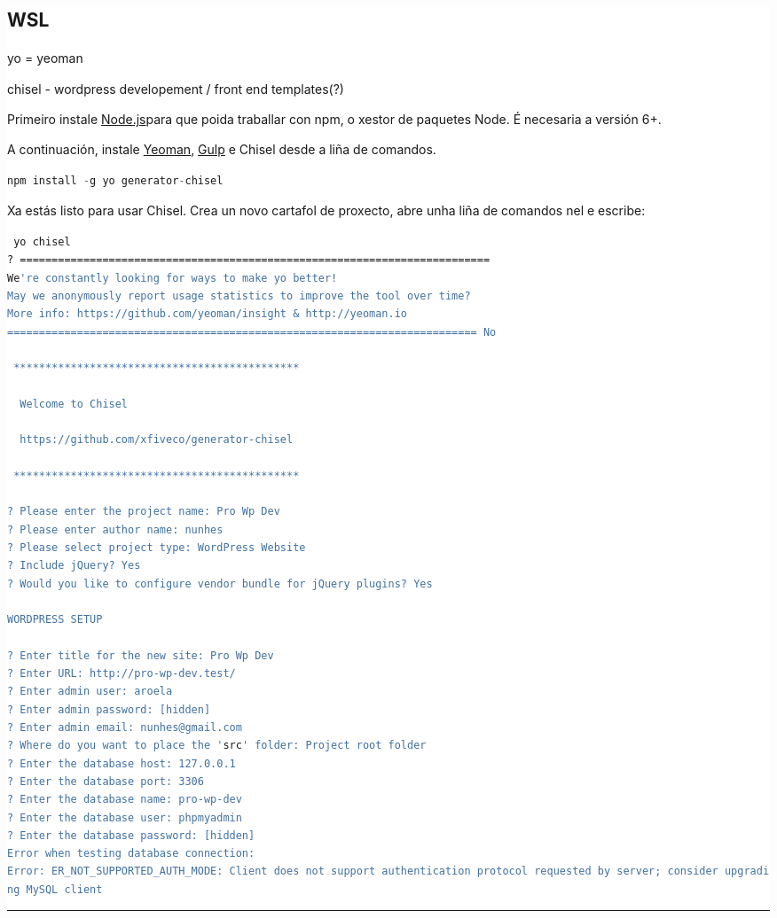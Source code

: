 ## WSL

yo = yeoman

chisel - wordpress developement / front end templates(?)

Primeiro instale [Node.js](http://nodejs.org/)para que poida traballar con npm, o xestor de paquetes Node. É necesaria a versión 6+.

A continuación, instale [Yeoman](http://yeoman.io/), [Gulp](http://gulpjs.com/) e Chisel desde a liña de comandos.

```javascript
npm install -g yo generator-chisel
```

Xa estás listo para usar Chisel. Crea un novo cartafol de proxecto, abre unha liña de comandos nel e escribe:

```bash
 yo chisel
? ==========================================================================
We're constantly looking for ways to make yo better!
May we anonymously report usage statistics to improve the tool over time?
More info: https://github.com/yeoman/insight & http://yeoman.io
========================================================================== No

 *********************************************

  Welcome to Chisel

  https://github.com/xfiveco/generator-chisel

 *********************************************

? Please enter the project name: Pro Wp Dev
? Please enter author name: nunhes
? Please select project type: WordPress Website
? Include jQuery? Yes
? Would you like to configure vendor bundle for jQuery plugins? Yes

WORDPRESS SETUP

? Enter title for the new site: Pro Wp Dev
? Enter URL: http://pro-wp-dev.test/
? Enter admin user: aroela
? Enter admin password: [hidden]
? Enter admin email: nunhes@gmail.com
? Where do you want to place the 'src' folder: Project root folder
? Enter the database host: 127.0.0.1
? Enter the database port: 3306
? Enter the database name: pro-wp-dev
? Enter the database user: phpmyadmin
? Enter the database password: [hidden]
Error when testing database connection:
Error: ER_NOT_SUPPORTED_AUTH_MODE: Client does not support authentication protocol requested by server; consider upgrading MySQL client
```

---